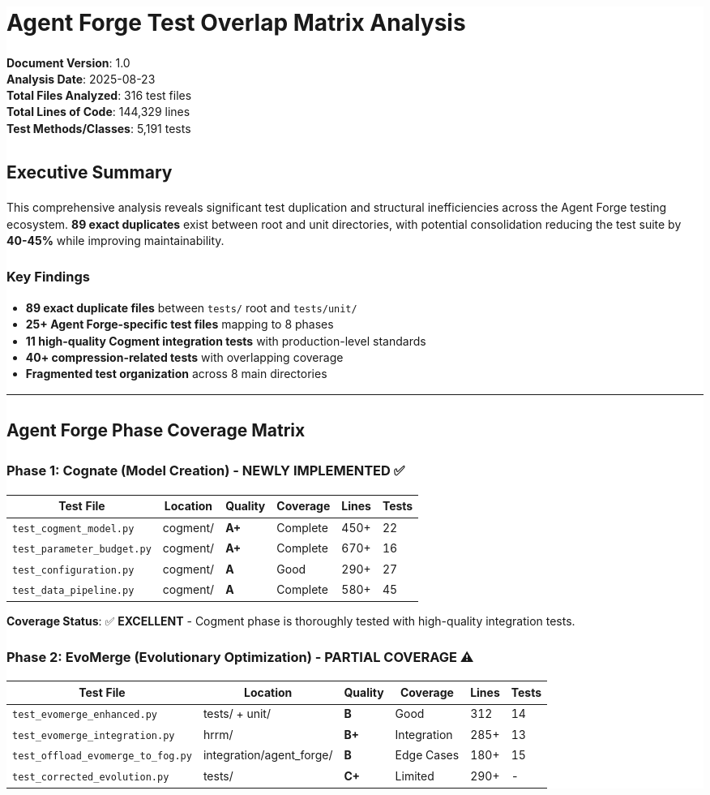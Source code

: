 # Agent Forge Test Overlap Matrix Analysis

**Document Version**: 1.0  
**Analysis Date**: 2025-08-23  
**Total Files Analyzed**: 316 test files  
**Total Lines of Code**: 144,329 lines  
**Test Methods/Classes**: 5,191 tests  

## Executive Summary

This comprehensive analysis reveals significant test duplication and structural inefficiencies across the Agent Forge testing ecosystem. **89 exact duplicates** exist between root and unit directories, with potential consolidation reducing the test suite by **40-45%** while improving maintainability.

### Key Findings

- **89 exact duplicate files** between `tests/` root and `tests/unit/`
- **25+ Agent Forge-specific test files** mapping to 8 phases
- **11 high-quality Cogment integration tests** with production-level standards
- **40+ compression-related tests** with overlapping coverage
- **Fragmented test organization** across 8 main directories

---

## Agent Forge Phase Coverage Matrix

### Phase 1: Cognate (Model Creation) - NEWLY IMPLEMENTED ✅

| Test File | Location | Quality | Coverage | Lines | Tests |
|-----------|----------|---------|-----------|-------|-------|
| `test_cogment_model.py` | cogment/ | **A+** | Complete | 450+ | 22 |
| `test_parameter_budget.py` | cogment/ | **A+** | Complete | 670+ | 16 |
| `test_configuration.py` | cogment/ | **A** | Good | 290+ | 27 |
| `test_data_pipeline.py` | cogment/ | **A** | Complete | 580+ | 45 |

**Coverage Status**: ✅ **EXCELLENT** - Cogment phase is thoroughly tested with high-quality integration tests.

### Phase 2: EvoMerge (Evolutionary Optimization) - PARTIAL COVERAGE ⚠️

| Test File | Location | Quality | Coverage | Lines | Tests |
|-----------|----------|---------|-----------|-------|-------|
| `test_evomerge_enhanced.py` | tests/ + unit/ | **B** | Good | 312 | 14 |
| `test_evomerge_integration.py` | hrrm/ | **B+** | Integration | 285+ | 13 |
| `test_offload_evomerge_to_fog.py` | integration/agent_forge/ | **B** | Edge Cases | 180+ | 15 |
| `test_corrected_evolution.py` | tests/ | **C+** | Limited | 290+ | - |
